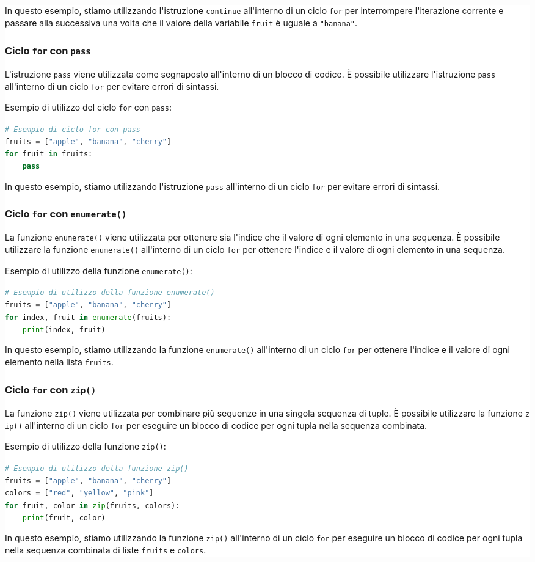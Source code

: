 In questo esempio, stiamo utilizzando l'istruzione `continue` all'interno di un ciclo `for` per interrompere l'iterazione corrente e passare alla successiva una volta che il valore della variabile `fruit` è uguale a `"banana"`.

### Ciclo `for` con `pass`

L'istruzione `pass` viene utilizzata come segnaposto all'interno di un blocco di codice. È possibile utilizzare l'istruzione `pass` all'interno di un ciclo `for` per evitare errori di sintassi.

Esempio di utilizzo del ciclo `for` con `pass`:

```python
# Esempio di ciclo for con pass
fruits = ["apple", "banana", "cherry"]
for fruit in fruits:
    pass
```

In questo esempio, stiamo utilizzando l'istruzione `pass` all'interno di un ciclo `for` per evitare errori di sintassi.

### Ciclo `for` con `enumerate()`

La funzione `enumerate()` viene utilizzata per ottenere sia l'indice che il valore di ogni elemento in una sequenza. È possibile utilizzare la funzione `enumerate()` all'interno di un ciclo `for` per ottenere l'indice e il valore di ogni elemento in una sequenza.

Esempio di utilizzo della funzione `enumerate()`:

```python
# Esempio di utilizzo della funzione enumerate()
fruits = ["apple", "banana", "cherry"]
for index, fruit in enumerate(fruits):
    print(index, fruit)
```

In questo esempio, stiamo utilizzando la funzione `enumerate()` all'interno di un ciclo `for` per ottenere l'indice e il valore di ogni elemento nella lista `fruits`.

### Ciclo `for` con `zip()`

La funzione `zip()` viene utilizzata per combinare più sequenze in una singola sequenza di tuple. È possibile utilizzare la funzione `zip()` all'interno di un ciclo `for` per eseguire un blocco di codice per ogni tupla nella sequenza combinata.

Esempio di utilizzo della funzione `zip()`:

```python
# Esempio di utilizzo della funzione zip()
fruits = ["apple", "banana", "cherry"]
colors = ["red", "yellow", "pink"]
for fruit, color in zip(fruits, colors):
    print(fruit, color)
```

In questo esempio, stiamo utilizzando la funzione `zip()` all'interno di un ciclo `for` per eseguire un blocco di codice per ogni tupla nella sequenza combinata di liste `fruits` e `colors`.
